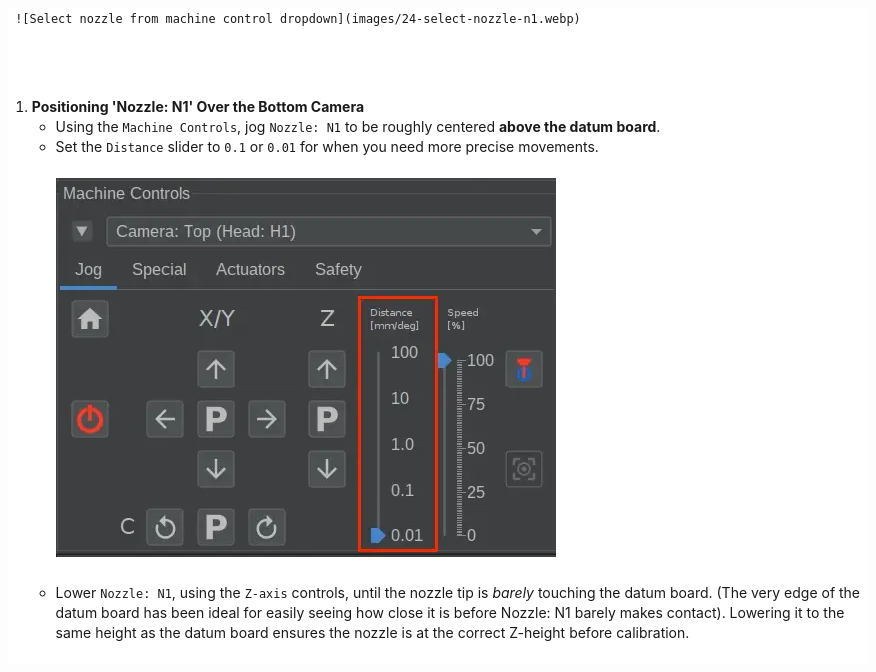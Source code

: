      ![Select nozzle from machine control dropdown](images/24-select-nozzle-n1.webp)
<br/><br/>

1. **Positioning 'Nozzle: N1' Over the Bottom Camera**
    * Using the `Machine Controls`, jog `Nozzle: N1` to be roughly centered **above the datum board**.
    * Set the `Distance` slider to `0.1` or `0.01` for when you need more precise movements.<br/><br/>
      ![Make the jog controls more precise](images/distance-slider-machine-controls.webp)<br/><br/>
    * Lower `Nozzle: N1`, using the `Z-axis` controls, until the nozzle tip is *barely* touching the datum board. (The very edge of the datum board has been ideal for easily seeing how close it is before Nozzle: N1 barely makes contact). Lowering it to the same height as the datum board ensures the nozzle is at the correct Z-height before calibration.<br/><br/>